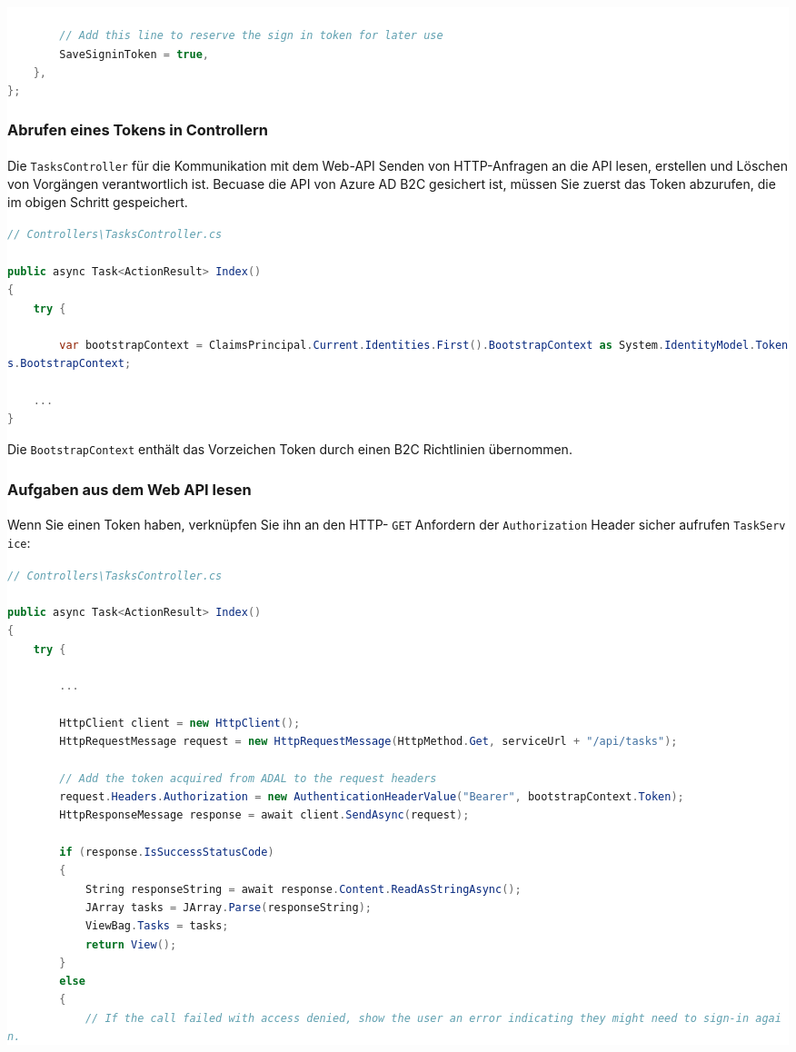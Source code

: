 ```C#
        
        // Add this line to reserve the sign in token for later use
        SaveSigninToken = true,
    },
};
```

### <a name="get-a-token-in-the-controllers"></a>Abrufen eines Tokens in Controllern

Die `TasksController` für die Kommunikation mit dem Web-API Senden von HTTP-Anfragen an die API lesen, erstellen und Löschen von Vorgängen verantwortlich ist.  Becuase die API von Azure AD B2C gesichert ist, müssen Sie zuerst das Token abzurufen, die im obigen Schritt gespeichert.

```C#
// Controllers\TasksController.cs

public async Task<ActionResult> Index()
{
    try { 

        var bootstrapContext = ClaimsPrincipal.Current.Identities.First().BootstrapContext as System.IdentityModel.Tokens.BootstrapContext;
        
    ...
}
```

Die `BootstrapContext` enthält das Vorzeichen Token durch einen B2C Richtlinien übernommen.

### <a name="read-tasks-from-the-web-api"></a>Aufgaben aus dem Web API lesen

Wenn Sie einen Token haben, verknüpfen Sie ihn an den HTTP- `GET` Anfordern der `Authorization` Header sicher aufrufen `TaskService`:

```C#
// Controllers\TasksController.cs

public async Task<ActionResult> Index()
{
    try { 

        ...

        HttpClient client = new HttpClient();
        HttpRequestMessage request = new HttpRequestMessage(HttpMethod.Get, serviceUrl + "/api/tasks");

        // Add the token acquired from ADAL to the request headers
        request.Headers.Authorization = new AuthenticationHeaderValue("Bearer", bootstrapContext.Token);
        HttpResponseMessage response = await client.SendAsync(request);

        if (response.IsSuccessStatusCode)
        {
            String responseString = await response.Content.ReadAsStringAsync();
            JArray tasks = JArray.Parse(responseString);
            ViewBag.Tasks = tasks;
            return View();
        }
        else
        {
            // If the call failed with access denied, show the user an error indicating they might need to sign-in again.
```